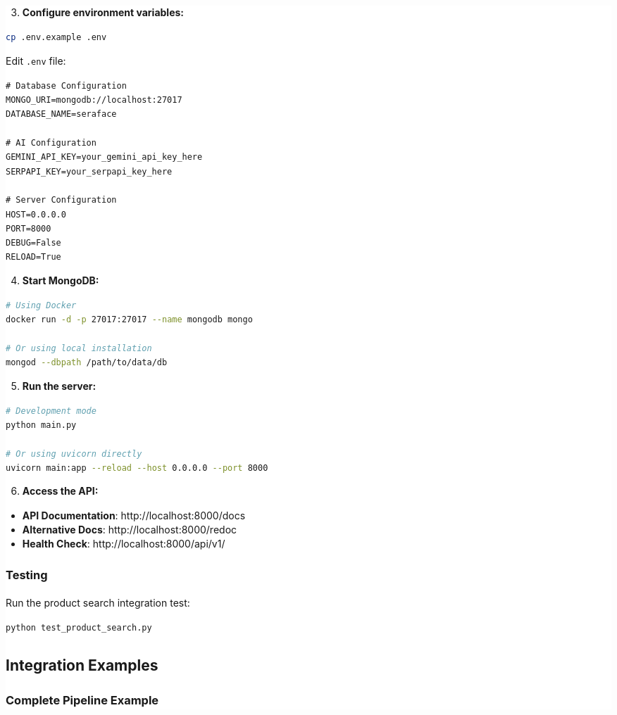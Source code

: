 3. **Configure environment variables:**
```bash
cp .env.example .env
```

Edit `.env` file:
```env
# Database Configuration
MONGO_URI=mongodb://localhost:27017
DATABASE_NAME=seraface

# AI Configuration  
GEMINI_API_KEY=your_gemini_api_key_here
SERPAPI_KEY=your_serpapi_key_here

# Server Configuration
HOST=0.0.0.0
PORT=8000
DEBUG=False
RELOAD=True
```

4. **Start MongoDB:**
```bash
# Using Docker
docker run -d -p 27017:27017 --name mongodb mongo

# Or using local installation
mongod --dbpath /path/to/data/db
```

5. **Run the server:**
```bash
# Development mode
python main.py

# Or using uvicorn directly
uvicorn main:app --reload --host 0.0.0.0 --port 8000
```

6. **Access the API:**
- **API Documentation**: http://localhost:8000/docs
- **Alternative Docs**: http://localhost:8000/redoc
- **Health Check**: http://localhost:8000/api/v1/

### Testing

Run the product search integration test:
```bash
python test_product_search.py
```

## Integration Examples

### Complete Pipeline Example
